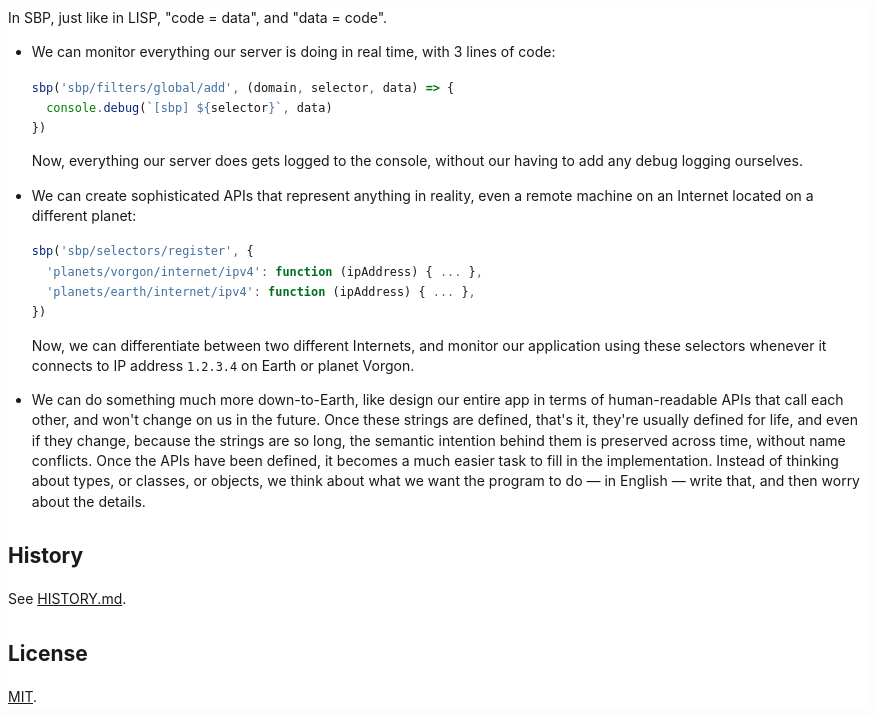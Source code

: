   In SBP, just like in LISP, "code = data", and "data = code".

- We can monitor everything our server is doing in real time, with 3 lines of code:

  ```js
  sbp('sbp/filters/global/add', (domain, selector, data) => {
    console.debug(`[sbp] ${selector}`, data)
  })
  ```

  Now, everything our server does gets logged to the console, without our having to add any debug logging ourselves.

- We can create sophisticated APIs that represent anything in reality, even a remote machine on an Internet located on a different planet:

  ```js
  sbp('sbp/selectors/register', {
    'planets/vorgon/internet/ipv4': function (ipAddress) { ... },
    'planets/earth/internet/ipv4': function (ipAddress) { ... },
  })
  ```

  Now, we can differentiate between two different Internets, and monitor our application using these selectors whenever it connects to IP address `1.2.3.4` on Earth or planet Vorgon.

- We can do something much more down-to-Earth, like design our entire app in terms of human-readable APIs that call each other, and won't change on us in the future. Once these strings are defined, that's it, they're usually defined for life, and even if they change, because the strings are so long, the semantic intention behind them is preserved across time, without name conflicts. Once the APIs have been defined, it becomes a much easier task to fill in the implementation. Instead of thinking about types, or classes, or objects, we think about what we want the program to do — in English — write that, and then worry about the details.

## History

See [HISTORY.md](HISTORY.md).

## License

[MIT](LICENSE.txt).
